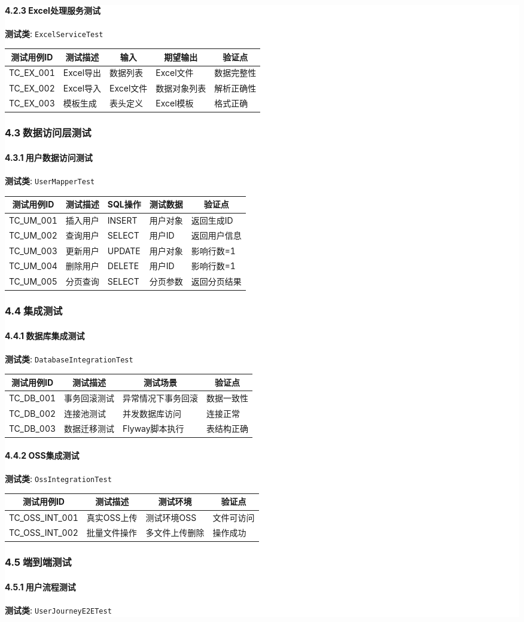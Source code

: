 #### 4.2.3 Excel处理服务测试
**测试类**: `ExcelServiceTest`

| 测试用例ID | 测试描述 | 输入 | 期望输出 | 验证点 |
|-----------|---------|------|---------|--------|
| TC_EX_001 | Excel导出 | 数据列表 | Excel文件 | 数据完整性 |
| TC_EX_002 | Excel导入 | Excel文件 | 数据对象列表 | 解析正确性 |
| TC_EX_003 | 模板生成 | 表头定义 | Excel模板 | 格式正确 |

### 4.3 数据访问层测试

#### 4.3.1 用户数据访问测试
**测试类**: `UserMapperTest`

| 测试用例ID | 测试描述 | SQL操作 | 测试数据 | 验证点 |
|-----------|---------|---------|----------|--------|
| TC_UM_001 | 插入用户 | INSERT | 用户对象 | 返回生成ID |
| TC_UM_002 | 查询用户 | SELECT | 用户ID | 返回用户信息 |
| TC_UM_003 | 更新用户 | UPDATE | 用户对象 | 影响行数=1 |
| TC_UM_004 | 删除用户 | DELETE | 用户ID | 影响行数=1 |
| TC_UM_005 | 分页查询 | SELECT | 分页参数 | 返回分页结果 |

### 4.4 集成测试

#### 4.4.1 数据库集成测试
**测试类**: `DatabaseIntegrationTest`

| 测试用例ID | 测试描述 | 测试场景 | 验证点 |
|-----------|---------|----------|--------|
| TC_DB_001 | 事务回滚测试 | 异常情况下事务回滚 | 数据一致性 |
| TC_DB_002 | 连接池测试 | 并发数据库访问 | 连接正常 |
| TC_DB_003 | 数据迁移测试 | Flyway脚本执行 | 表结构正确 |

#### 4.4.2 OSS集成测试
**测试类**: `OssIntegrationTest`

| 测试用例ID | 测试描述 | 测试环境 | 验证点 |
|-----------|---------|----------|--------|
| TC_OSS_INT_001 | 真实OSS上传 | 测试环境OSS | 文件可访问 |
| TC_OSS_INT_002 | 批量文件操作 | 多文件上传删除 | 操作成功 |

### 4.5 端到端测试

#### 4.5.1 用户流程测试
**测试类**: `UserJourneyE2ETest`
